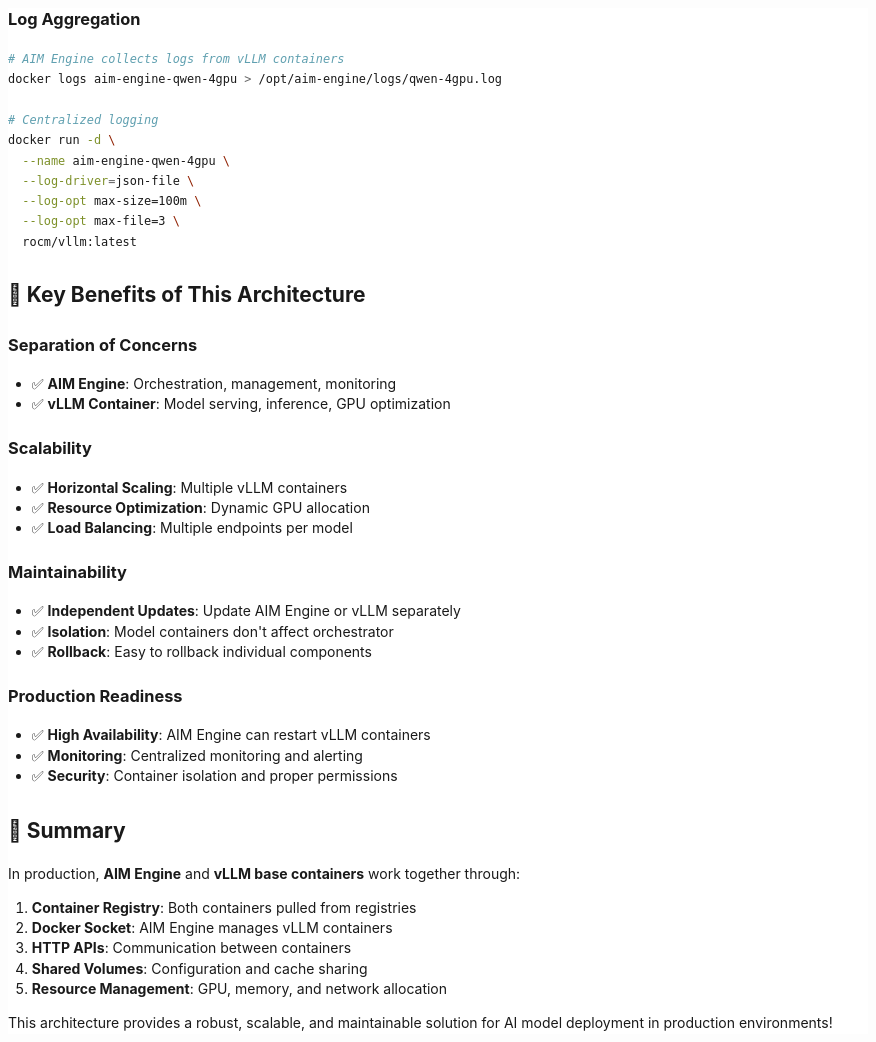 ### **Log Aggregation**

```bash
# AIM Engine collects logs from vLLM containers
docker logs aim-engine-qwen-4gpu > /opt/aim-engine/logs/qwen-4gpu.log

# Centralized logging
docker run -d \
  --name aim-engine-qwen-4gpu \
  --log-driver=json-file \
  --log-opt max-size=100m \
  --log-opt max-file=3 \
  rocm/vllm:latest
```

## 🎯 **Key Benefits of This Architecture**

### **Separation of Concerns**
- ✅ **AIM Engine**: Orchestration, management, monitoring
- ✅ **vLLM Container**: Model serving, inference, GPU optimization

### **Scalability**
- ✅ **Horizontal Scaling**: Multiple vLLM containers
- ✅ **Resource Optimization**: Dynamic GPU allocation
- ✅ **Load Balancing**: Multiple endpoints per model

### **Maintainability**
- ✅ **Independent Updates**: Update AIM Engine or vLLM separately
- ✅ **Isolation**: Model containers don't affect orchestrator
- ✅ **Rollback**: Easy to rollback individual components

### **Production Readiness**
- ✅ **High Availability**: AIM Engine can restart vLLM containers
- ✅ **Monitoring**: Centralized monitoring and alerting
- ✅ **Security**: Container isolation and proper permissions

## 🚀 **Summary**

In production, **AIM Engine** and **vLLM base containers** work together through:

1. **Container Registry**: Both containers pulled from registries
2. **Docker Socket**: AIM Engine manages vLLM containers
3. **HTTP APIs**: Communication between containers
4. **Shared Volumes**: Configuration and cache sharing
5. **Resource Management**: GPU, memory, and network allocation

This architecture provides a robust, scalable, and maintainable solution for AI model deployment in production environments! 